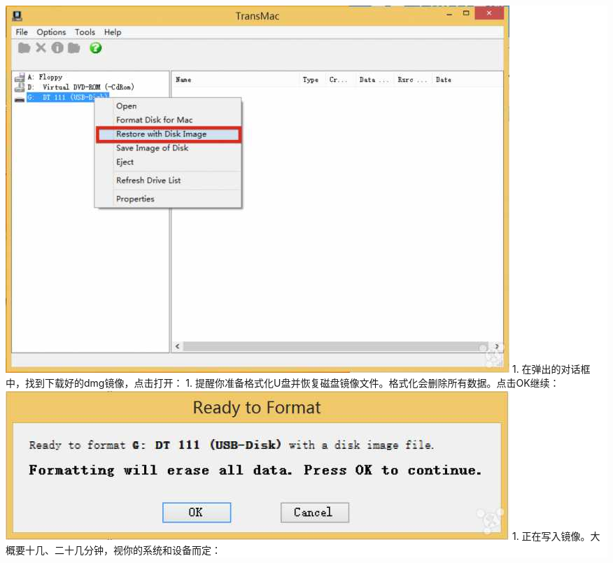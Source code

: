 ![image](/img/in-post/hackintosh/6a4db79c961adec04cc264a934acb06a_hd.jpg)
    1.  在弹出的对话框中，找到下载好的dmg镜像，点击打开：
    1. 提醒你准备格式化U盘并恢复磁盘镜像文件。格式化会删除所有数据。点击OK继续：
![image](/img/in-post/hackintosh/84720385a7e47c3794b00636cd4b72f4_hd.jpg)
    1. 正在写入镜像。大概要十几、二十几分钟，视你的系统和设备而定：